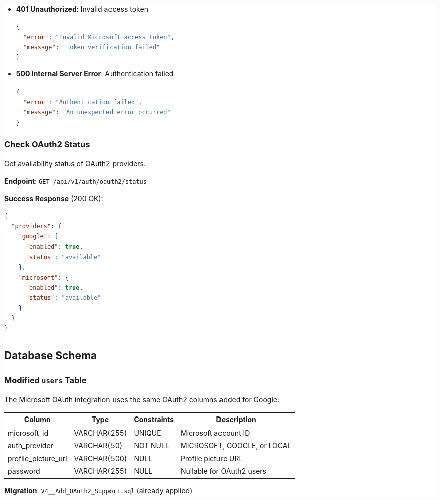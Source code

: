 - **401 Unauthorized**: Invalid access token
  ```json
  {
    "error": "Invalid Microsoft access token",
    "message": "Token verification failed"
  }
  ```

- **500 Internal Server Error**: Authentication failed
  ```json
  {
    "error": "Authentication failed",
    "message": "An unexpected error occurred"
  }
  ```

### Check OAuth2 Status

Get availability status of OAuth2 providers.

**Endpoint**: `GET /api/v1/auth/oauth2/status`

**Success Response** (200 OK):
```json
{
  "providers": {
    "google": {
      "enabled": true,
      "status": "available"
    },
    "microsoft": {
      "enabled": true,
      "status": "available"
    }
  }
}
```

## Database Schema

### Modified `users` Table

The Microsoft OAuth integration uses the same OAuth2 columns added for Google:

| Column              | Type         | Constraints | Description                    |
|---------------------|--------------|-------------|--------------------------------|
| microsoft_id        | VARCHAR(255) | UNIQUE      | Microsoft account ID           |
| auth_provider       | VARCHAR(50)  | NOT NULL    | MICROSOFT, GOOGLE, or LOCAL    |
| profile_picture_url | VARCHAR(500) | NULL        | Profile picture URL            |
| password            | VARCHAR(255) | NULL        | Nullable for OAuth2 users      |

**Migration**: `V4__Add_OAuth2_Support.sql` (already applied)
